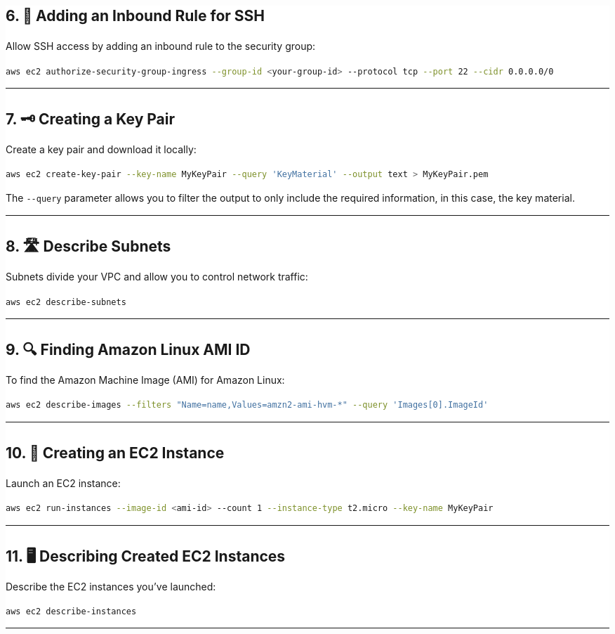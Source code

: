 
## 6. 🔑 Adding an Inbound Rule for SSH
Allow SSH access by adding an inbound rule to the security group:
```bash
aws ec2 authorize-security-group-ingress --group-id <your-group-id> --protocol tcp --port 22 --cidr 0.0.0.0/0
```

---

## 7. 🗝️ Creating a Key Pair
Create a key pair and download it locally:
```bash
aws ec2 create-key-pair --key-name MyKeyPair --query 'KeyMaterial' --output text > MyKeyPair.pem
```
The `--query` parameter allows you to filter the output to only include the required information, in this case, the key material.

---

## 8. 🛣️ Describe Subnets
Subnets divide your VPC and allow you to control network traffic:
```bash
aws ec2 describe-subnets
```

---

## 9. 🔍 Finding Amazon Linux AMI ID
To find the Amazon Machine Image (AMI) for Amazon Linux:
```bash
aws ec2 describe-images --filters "Name=name,Values=amzn2-ami-hvm-*" --query 'Images[0].ImageId'
```

---

## 10. 🚀 Creating an EC2 Instance
Launch an EC2 instance:
```bash
aws ec2 run-instances --image-id <ami-id> --count 1 --instance-type t2.micro --key-name MyKeyPair
```

---

## 11. 🖥️ Describing Created EC2 Instances
Describe the EC2 instances you’ve launched:
```bash
aws ec2 describe-instances
```

---
